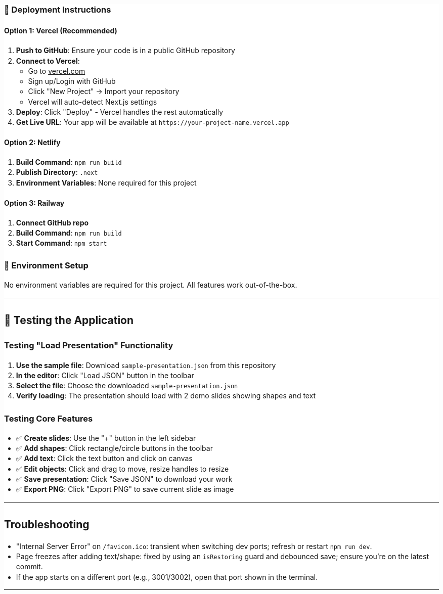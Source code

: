 ### 🚀 Deployment Instructions

#### Option 1: Vercel (Recommended)
1. **Push to GitHub**: Ensure your code is in a public GitHub repository
2. **Connect to Vercel**: 
   - Go to [vercel.com](https://vercel.com)
   - Sign up/Login with GitHub
   - Click "New Project" → Import your repository
   - Vercel will auto-detect Next.js settings
3. **Deploy**: Click "Deploy" - Vercel handles the rest automatically
4. **Get Live URL**: Your app will be available at `https://your-project-name.vercel.app`

#### Option 2: Netlify
1. **Build Command**: `npm run build`
2. **Publish Directory**: `.next`
3. **Environment Variables**: None required for this project

#### Option 3: Railway
1. **Connect GitHub repo**
2. **Build Command**: `npm run build`
3. **Start Command**: `npm start`

### 🔧 Environment Setup
No environment variables are required for this project. All features work out-of-the-box.

---

## 🧪 Testing the Application

### Testing "Load Presentation" Functionality
1. **Use the sample file**: Download `sample-presentation.json` from this repository
2. **In the editor**: Click "Load JSON" button in the toolbar
3. **Select the file**: Choose the downloaded `sample-presentation.json`
4. **Verify loading**: The presentation should load with 2 demo slides showing shapes and text

### Testing Core Features
- ✅ **Create slides**: Use the "+" button in the left sidebar
- ✅ **Add shapes**: Click rectangle/circle buttons in the toolbar
- ✅ **Add text**: Click the text button and click on canvas
- ✅ **Edit objects**: Click and drag to move, resize handles to resize
- ✅ **Save presentation**: Click "Save JSON" to download your work
- ✅ **Export PNG**: Click "Export PNG" to save current slide as image

---

## Troubleshooting

- "Internal Server Error" on `/favicon.ico`: transient when switching dev ports; refresh or restart `npm run dev`.
- Page freezes after adding text/shape: fixed by using an `isRestoring` guard and debounced save; ensure you’re on the latest commit.
- If the app starts on a different port (e.g., 3001/3002), open that port shown in the terminal.

---